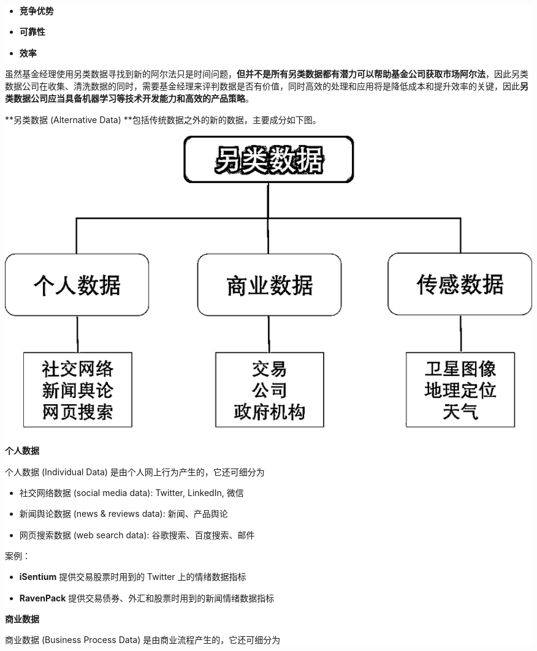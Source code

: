 *   **竞争优势**

*   **可靠性**

*   **效率**

虽然基金经理使用另类数据寻找到新的阿尔法只是时间问题，**但并不是所有另类数据都有潜力可以帮助基金公司获取市场阿尔法**，因此另类数据公司在收集、清洗数据的同时，需要基金经理来评判数据是否有价值，同时高效的处理和应用将是降低成本和提升效率的关键，因此**另类数据公司应当具备机器学习等技术开发能力和高效的产品策略**。

**另类数据 (Alternative Data) **包括传统数据之外的新的数据，主要成分如下图。

![](img/2281838a25b98cf700e6ab5239edc28c.png)

**个人数据**

个人数据 (Individual Data) 是由个人网上行为产生的，它还可细分为

*   社交网络数据 (social media data): Twitter, LinkedIn, 微信

*   新闻舆论数据 (news & reviews data): 新闻、产品舆论

*   网页搜索数据 (web search data): 谷歌搜索、百度搜索、邮件

案例：

*   **iSentium** 提供交易股票时用到的 Twitter 上的情绪数据指标

*   **RavenPack** 提供交易债券、外汇和股票时用到的新闻情绪数据指标

**商业数据**

商业数据 (Business Process Data) 是由商业流程产生的，它还可细分为
